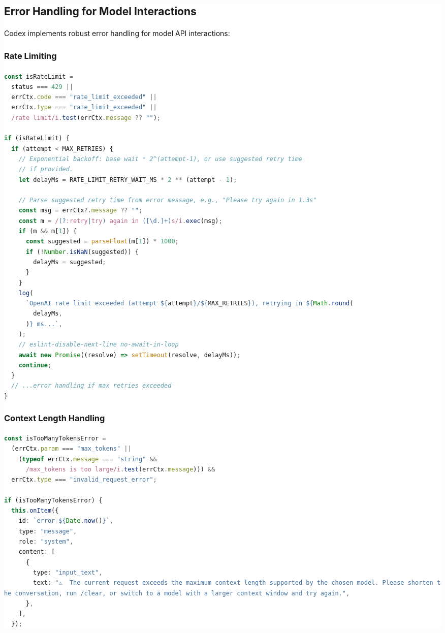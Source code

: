 ## Error Handling for Model Interactions

Codex implements robust error handling for model API interactions:

### Rate Limiting

```typescript
const isRateLimit =
  status === 429 ||
  errCtx.code === "rate_limit_exceeded" ||
  errCtx.type === "rate_limit_exceeded" ||
  /rate limit/i.test(errCtx.message ?? "");

if (isRateLimit) {
  if (attempt < MAX_RETRIES) {
    // Exponential backoff: base wait * 2^(attempt-1), or use suggested retry time
    // if provided.
    let delayMs = RATE_LIMIT_RETRY_WAIT_MS * 2 ** (attempt - 1);

    // Parse suggested retry time from error message, e.g., "Please try again in 1.3s"
    const msg = errCtx?.message ?? "";
    const m = /(?:retry|try) again in ([\d.]+)s/i.exec(msg);
    if (m && m[1]) {
      const suggested = parseFloat(m[1]) * 1000;
      if (!Number.isNaN(suggested)) {
        delayMs = suggested;
      }
    }
    log(
      `OpenAI rate limit exceeded (attempt ${attempt}/${MAX_RETRIES}), retrying in ${Math.round(
        delayMs,
      )} ms...`,
    );
    // eslint-disable-next-line no-await-in-loop
    await new Promise((resolve) => setTimeout(resolve, delayMs));
    continue;
  }
  // ...error handling if max retries exceeded
}
```

### Context Length Handling

```typescript
const isTooManyTokensError =
  (errCtx.param === "max_tokens" ||
    (typeof errCtx.message === "string" &&
      /max_tokens is too large/i.test(errCtx.message))) &&
  errCtx.type === "invalid_request_error";

if (isTooManyTokensError) {
  this.onItem({
    id: `error-${Date.now()}`,
    type: "message",
    role: "system",
    content: [
      {
        type: "input_text",
        text: "⚠️  The current request exceeds the maximum context length supported by the chosen model. Please shorten the conversation, run /clear, or switch to a model with a larger context window and try again.",
      },
    ],
  });
```